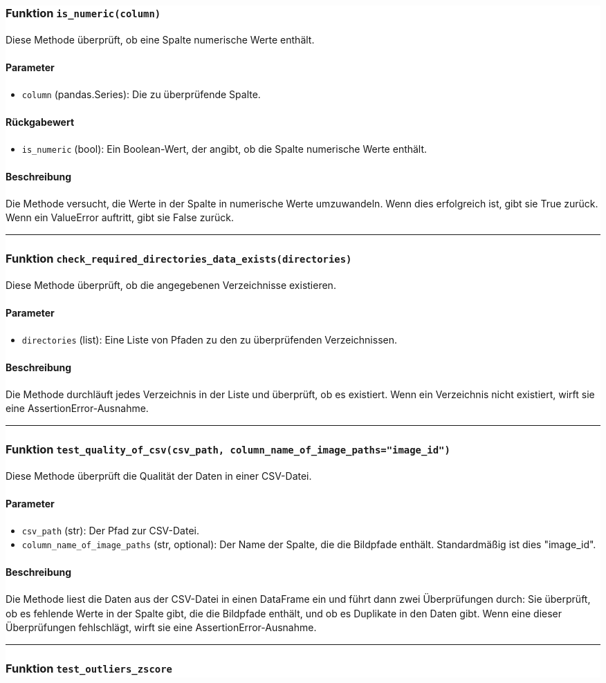 ### Funktion `is_numeric(column)`

Diese Methode überprüft, ob eine Spalte numerische Werte enthält.

#### Parameter

- `column` (pandas.Series): Die zu überprüfende Spalte.

#### Rückgabewert

- `is_numeric` (bool): Ein Boolean-Wert, der angibt, ob die Spalte numerische Werte enthält.

#### Beschreibung

Die Methode versucht, die Werte in der Spalte in numerische Werte umzuwandeln. Wenn dies erfolgreich ist, gibt sie True zurück. Wenn ein ValueError auftritt, gibt sie False zurück.

---
### Funktion `check_required_directories_data_exists(directories)`

Diese Methode überprüft, ob die angegebenen Verzeichnisse existieren.

#### Parameter

- `directories` (list): Eine Liste von Pfaden zu den zu überprüfenden Verzeichnissen.

#### Beschreibung

Die Methode durchläuft jedes Verzeichnis in der Liste und überprüft, ob es existiert. Wenn ein Verzeichnis nicht existiert, wirft sie eine AssertionError-Ausnahme.

---

### Funktion `test_quality_of_csv(csv_path, column_name_of_image_paths="image_id")`

Diese Methode überprüft die Qualität der Daten in einer CSV-Datei.

#### Parameter

- `csv_path` (str): Der Pfad zur CSV-Datei.
- `column_name_of_image_paths` (str, optional): Der Name der Spalte, die die Bildpfade enthält. Standardmäßig ist dies "image_id".

#### Beschreibung

Die Methode liest die Daten aus der CSV-Datei in einen DataFrame ein und führt dann zwei Überprüfungen durch: Sie überprüft, ob es fehlende Werte in der Spalte gibt, die die Bildpfade enthält, und ob es Duplikate in den Daten gibt. Wenn eine dieser Überprüfungen fehlschlägt, wirft sie eine AssertionError-Ausnahme.

---

### Funktion `test_outliers_zscore`

